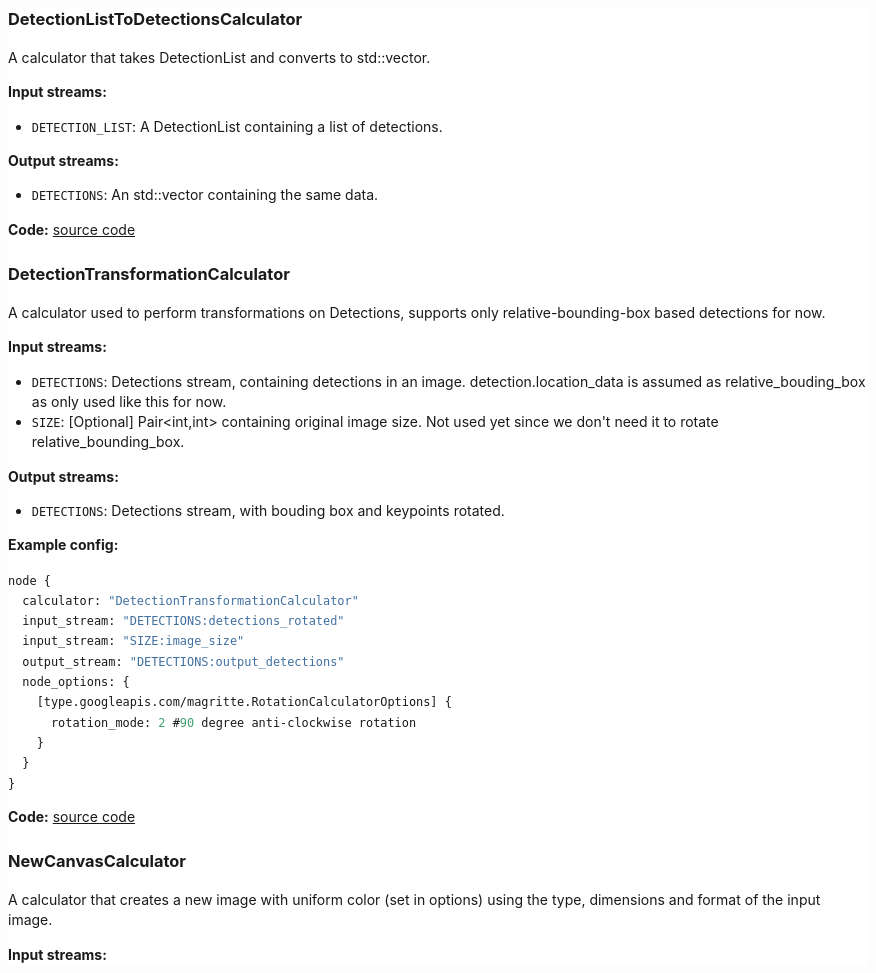 ### DetectionListToDetectionsCalculator

A calculator that takes DetectionList and converts to std::vector<Detection>.

**Input streams:**

*   `DETECTION_LIST`: A DetectionList containing a list of detections.

**Output streams:**

*   `DETECTIONS`: An std::vector<Detection> containing the same data.

**Code:** [source code](https://github.com/google/magritte/blob/master/magritte/calculators/detection_list_to_detections_calculator.cc)

### DetectionTransformationCalculator

A calculator used to perform transformations on Detections, supports only
relative-bounding-box based detections for now.

**Input streams:**

*   `DETECTIONS`: Detections stream, containing detections in an image.
  detection.location_data is assumed as relative_bouding_box as only used
  like this for now.
*   `SIZE`: [Optional] Pair<int,int> containing original image size. Not used yet
  since we don't need it to rotate relative_bounding_box.

**Output streams:**

*   `DETECTIONS`: Detections stream, with bouding box and keypoints rotated.

**Example config:**

```proto
node {
  calculator: "DetectionTransformationCalculator"
  input_stream: "DETECTIONS:detections_rotated"
  input_stream: "SIZE:image_size"
  output_stream: "DETECTIONS:output_detections"
  node_options: {
    [type.googleapis.com/magritte.RotationCalculatorOptions] {
      rotation_mode: 2 #90 degree anti-clockwise rotation
    }
  }
}
```
**Code:** [source code](https://github.com/google/magritte/blob/master/magritte/calculators/detection_transformation_calculator.h)

### NewCanvasCalculator

A calculator that creates a new image with uniform color (set in options)
using the type, dimensions and format of the input image.

**Input streams:**
